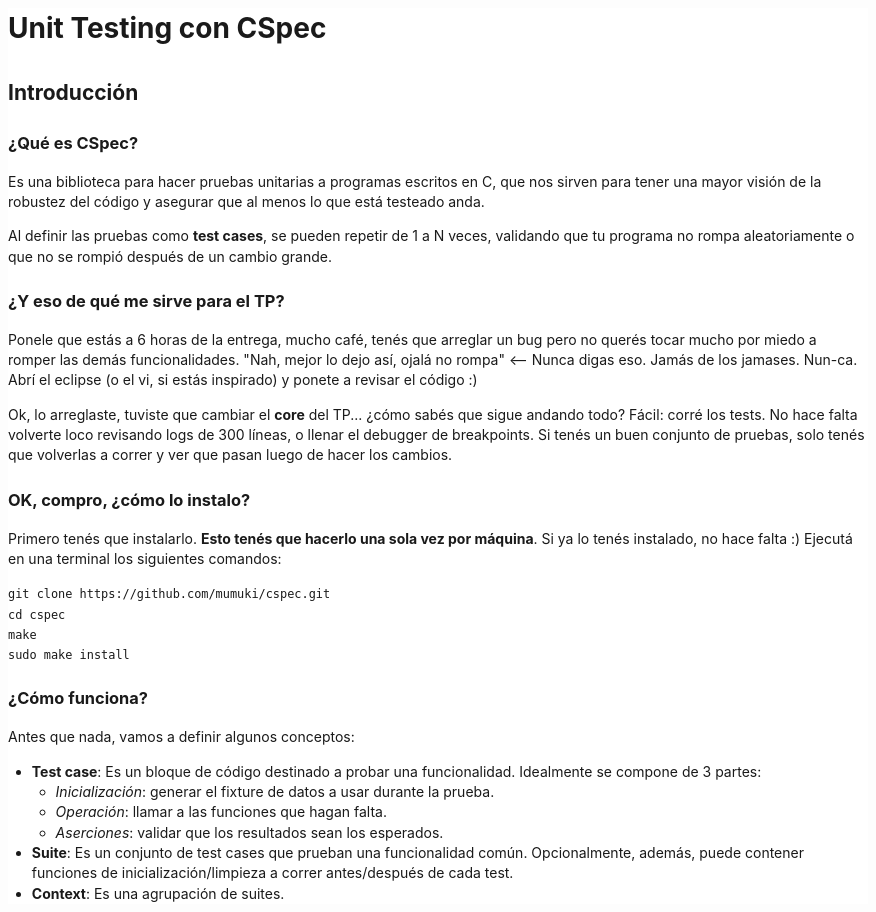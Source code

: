 # Unit Testing con CSpec

## Introducción

### ¿Qué es CSpec?

Es una biblioteca para hacer pruebas unitarias a programas escritos en C, que
nos sirven para tener una mayor visión de la robustez del código y asegurar que
al menos lo que está testeado anda.

Al definir las pruebas como **test cases**, se pueden repetir de 1 a N veces,
validando que tu programa no rompa aleatoriamente o que no se rompió después de
un cambio grande.

### ¿Y eso de qué me sirve para el TP?

Ponele que estás a 6 horas de la entrega, mucho café, tenés que arreglar un bug
pero no querés tocar mucho por miedo a romper las demás funcionalidades. "Nah,
mejor lo dejo así, ojalá no rompa" <-- Nunca digas eso. Jamás de los jamases.
Nun-ca. Abrí el eclipse (o el vi, si estás inspirado) y ponete a revisar el
código :)

Ok, lo arreglaste, tuviste que cambiar el **core** del TP... ¿cómo sabés que
sigue andando todo? Fácil: corré los tests. No hace falta volverte loco
revisando logs de 300 líneas, o llenar el debugger de breakpoints. Si tenés un
buen conjunto de pruebas, solo tenés que volverlas a correr y ver que pasan
luego de hacer los cambios.

### OK, compro, ¿cómo lo instalo?

Primero tenés que instalarlo. **Esto tenés que hacerlo una sola vez por
máquina**. Si ya lo tenés instalado, no hace falta :) Ejecutá en una terminal
los siguientes comandos:

```bash:no-line-numbers
git clone https://github.com/mumuki/cspec.git
cd cspec
make
sudo make install
```

### ¿Cómo funciona?

Antes que nada, vamos a definir algunos conceptos:

- **Test case**: Es un bloque de código destinado a probar una funcionalidad.
  Idealmente se compone de 3 partes:
  - _Inicialización_: generar el fixture de datos a usar durante la prueba.
  - _Operación_: llamar a las funciones que hagan falta.
  - _Aserciones_: validar que los resultados sean los esperados.
- **Suite**: Es un conjunto de test cases que prueban una funcionalidad común.
  Opcionalmente, además, puede contener funciones de inicialización/limpieza a
  correr antes/después de cada test.
- **Context**: Es una agrupación de suites.
